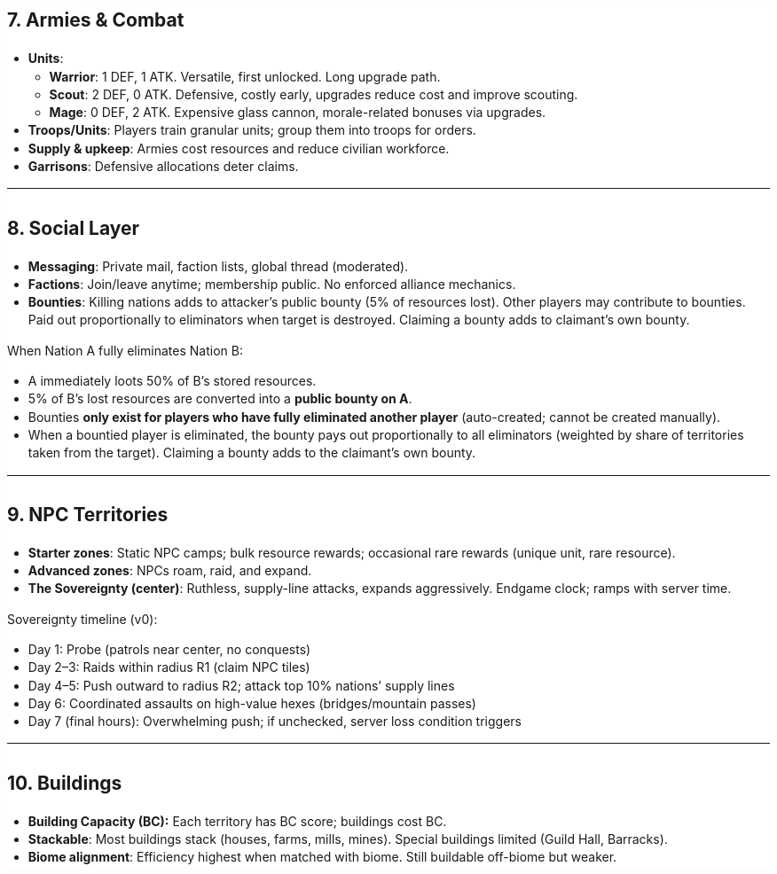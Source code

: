 
## 7. Armies & Combat

- **Units**:
  - **Warrior**: 1 DEF, 1 ATK. Versatile, first unlocked. Long upgrade path.
  - **Scout**: 2 DEF, 0 ATK. Defensive, costly early, upgrades reduce cost and improve scouting.
  - **Mage**: 0 DEF, 2 ATK. Expensive glass cannon, morale-related bonuses via upgrades.
- **Troops/Units**: Players train granular units; group them into troops for orders.
- **Supply & upkeep**: Armies cost resources and reduce civilian workforce.
- **Garrisons**: Defensive allocations deter claims.

---

## 8. Social Layer

- **Messaging**: Private mail, faction lists, global thread (moderated).
- **Factions**: Join/leave anytime; membership public. No enforced alliance mechanics.
- **Bounties**: Killing nations adds to attacker’s public bounty (5% of resources lost). Other players may contribute to bounties. Paid out proportionally to eliminators when target is destroyed. Claiming a bounty adds to claimant’s own bounty.

When Nation A fully eliminates Nation B:
- A immediately loots 50% of B’s stored resources.
- 5% of B’s lost resources are converted into a **public bounty on A**.
- Bounties **only exist for players who have fully eliminated another player** (auto-created; cannot be created manually).
- When a bountied player is eliminated, the bounty pays out proportionally to all eliminators (weighted by share of territories taken from the target). Claiming a bounty adds to the claimant’s own bounty.

---

## 9. NPC Territories

- **Starter zones**: Static NPC camps; bulk resource rewards; occasional rare rewards (unique unit, rare resource).
- **Advanced zones**: NPCs roam, raid, and expand.
- **The Sovereignty (center)**: Ruthless, supply-line attacks, expands aggressively. Endgame clock; ramps with server time.

Sovereignty timeline (v0):
- Day 1: Probe (patrols near center, no conquests)
- Day 2–3: Raids within radius R1 (claim NPC tiles)
- Day 4–5: Push outward to radius R2; attack top 10% nations’ supply lines
- Day 6: Coordinated assaults on high-value hexes (bridges/mountain passes)
- Day 7 (final hours): Overwhelming push; if unchecked, server loss condition triggers

---

## 10. Buildings

- **Building Capacity (BC):** Each territory has BC score; buildings cost BC.
- **Stackable**: Most buildings stack (houses, farms, mills, mines). Special buildings limited (Guild Hall, Barracks).
- **Biome alignment**: Efficiency highest when matched with biome. Still buildable off-biome but weaker.
